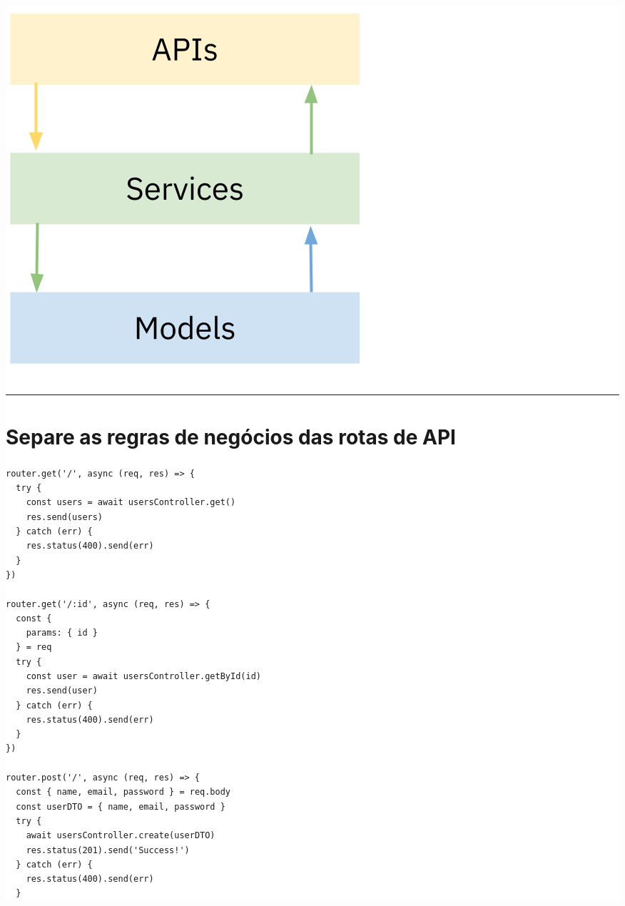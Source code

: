 ![Node.js Layers](../../images/lectures/nodejs-layers.png)

---

# Separe as regras de negócios das rotas de API

```js{numberLines: true}
router.get('/', async (req, res) => {
  try {
    const users = await usersController.get()
    res.send(users)
  } catch (err) {
    res.status(400).send(err)
  }
})

router.get('/:id', async (req, res) => {
  const {
    params: { id }
  } = req
  try {
    const user = await usersController.getById(id)
    res.send(user)
  } catch (err) {
    res.status(400).send(err)
  }
})

router.post('/', async (req, res) => {
  const { name, email, password } = req.body
  const userDTO = { name, email, password }
  try {
    await usersController.create(userDTO)
    res.status(201).send('Success!')
  } catch (err) {
    res.status(400).send(err)
  }
```